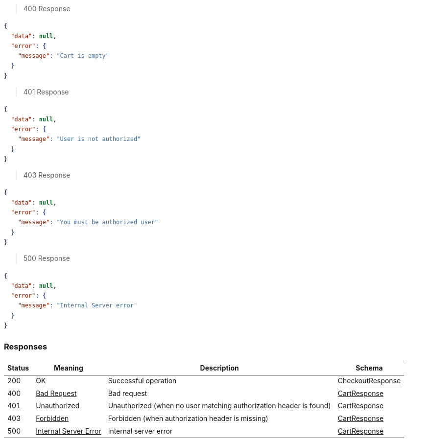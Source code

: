 > 400 Response

```json
{
  "data": null,
  "error": {
    "message": "Cart is empty"
  }
}
```

> 401 Response

```json
{
  "data": null,
  "error": {
    "message": "User is not authorized"
  }
}
```

> 403 Response

```json
{
  "data": null,
  "error": {
    "message": "You must be authorized user"
  }
}
```

> 500 Response

```json
{
  "data": null,
  "error": {
    "message": "Internal Server error"
  }
}
```

<h3 id="post__api_profile_cart_checkout-responses">Responses</h3>

|Status|Meaning|Description|Schema|
|---|---|---|---|
|200|[OK](https://tools.ietf.org/html/rfc7231#section-6.3.1)|Successful operation|[CheckoutResponse](#schemacheckoutresponse)|
|400|[Bad Request](https://tools.ietf.org/html/rfc7231#section-6.5.1)|Bad request|[CartResponse](#schemacartresponse)|
|401|[Unauthorized](https://tools.ietf.org/html/rfc7235#section-3.1)|Unauthorized (when no user matching authorization header is found)|[CartResponse](#schemacartresponse)|
|403|[Forbidden](https://tools.ietf.org/html/rfc7231#section-6.5.3)|Forbidden (when authorization header is missing)|[CartResponse](#schemacartresponse)|
|500|[Internal Server Error](https://tools.ietf.org/html/rfc7231#section-6.6.1)|Internal server error|[CartResponse](#schemacartresponse)|
